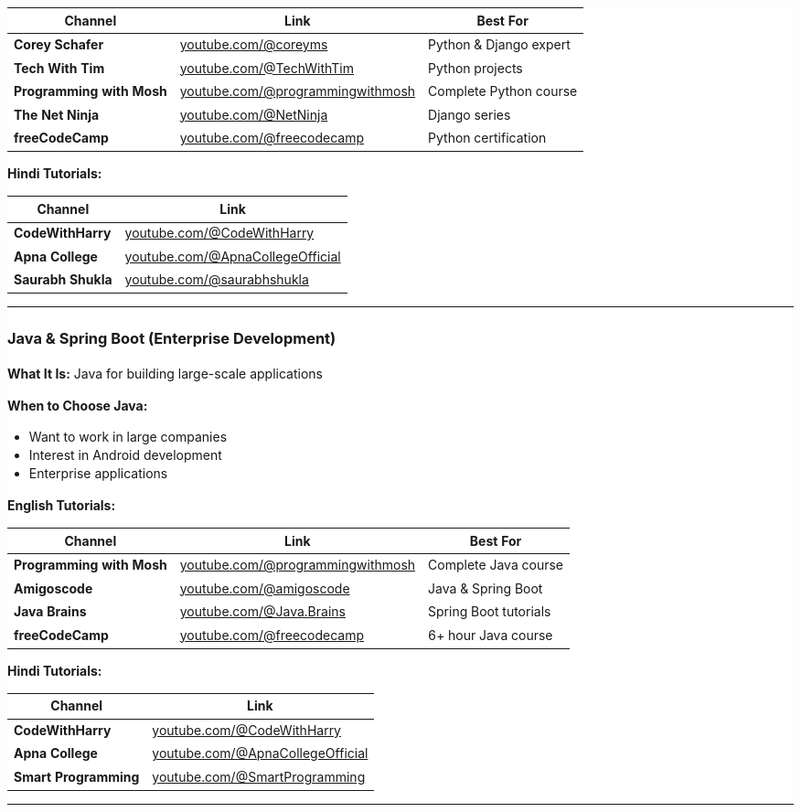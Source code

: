 | Channel | Link | Best For |
|---------|------|----------|
| **Corey Schafer** | [youtube.com/@coreyms](https://www.youtube.com/@coreyms) | Python & Django expert |
| **Tech With Tim** | [youtube.com/@TechWithTim](https://www.youtube.com/@TechWithTim) | Python projects |
| **Programming with Mosh** | [youtube.com/@programmingwithmosh](https://www.youtube.com/@programmingwithmosh) | Complete Python course |
| **The Net Ninja** | [youtube.com/@NetNinja](https://www.youtube.com/@NetNinja) | Django series |
| **freeCodeCamp** | [youtube.com/@freecodecamp](https://www.youtube.com/@freecodecamp) | Python certification |

**Hindi Tutorials:**

| Channel | Link |
|---------|------|
| **CodeWithHarry** | [youtube.com/@CodeWithHarry](https://www.youtube.com/@CodeWithHarry) |
| **Apna College** | [youtube.com/@ApnaCollegeOfficial](https://www.youtube.com/@ApnaCollegeOfficial) |
| **Saurabh Shukla** | [youtube.com/@saurabhshukla](https://www.youtube.com/@saurabhshukla) |

---

### Java & Spring Boot (Enterprise Development)

**What It Is:** Java for building large-scale applications

**When to Choose Java:**
- Want to work in large companies
- Interest in Android development
- Enterprise applications

**English Tutorials:**

| Channel | Link | Best For |
|---------|------|----------|
| **Programming with Mosh** | [youtube.com/@programmingwithmosh](https://www.youtube.com/@programmingwithmosh) | Complete Java course |
| **Amigoscode** | [youtube.com/@amigoscode](https://www.youtube.com/@amigoscode) | Java & Spring Boot |
| **Java Brains** | [youtube.com/@Java.Brains](https://www.youtube.com/@Java.Brains) | Spring Boot tutorials |
| **freeCodeCamp** | [youtube.com/@freecodecamp](https://www.youtube.com/@freecodecamp) | 6+ hour Java course |

**Hindi Tutorials:**

| Channel | Link |
|---------|------|
| **CodeWithHarry** | [youtube.com/@CodeWithHarry](https://www.youtube.com/@CodeWithHarry) |
| **Apna College** | [youtube.com/@ApnaCollegeOfficial](https://www.youtube.com/@ApnaCollegeOfficial) |
| **Smart Programming** | [youtube.com/@SmartProgramming](https://www.youtube.com/@SmartProgramming) |

---
